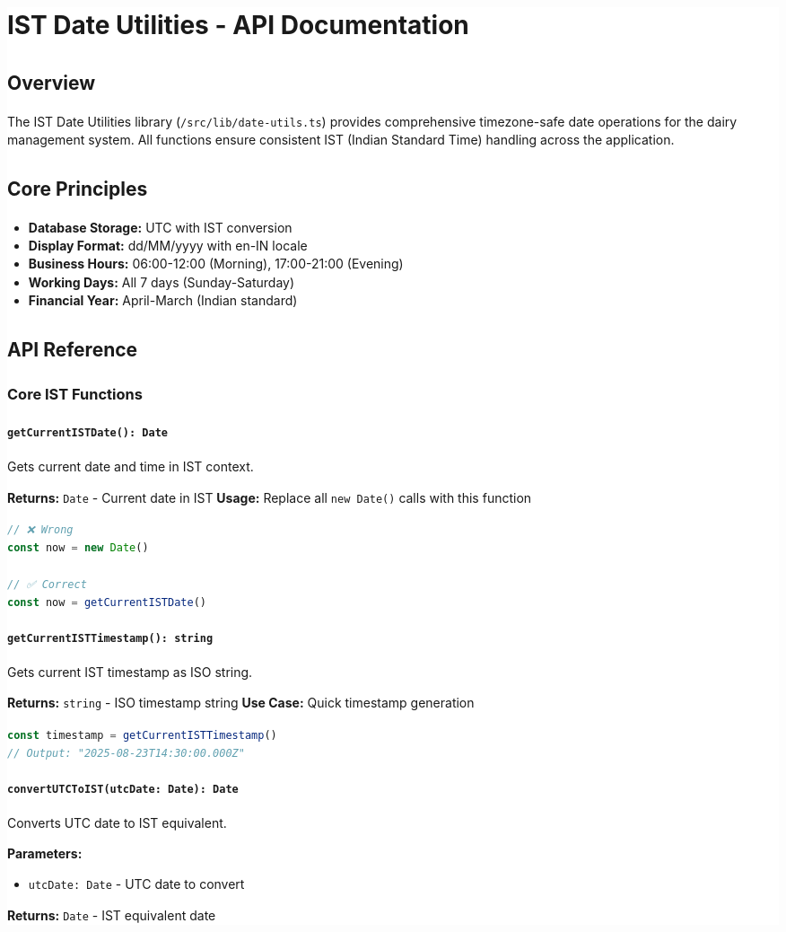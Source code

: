 # IST Date Utilities - API Documentation

## Overview

The IST Date Utilities library (`/src/lib/date-utils.ts`) provides comprehensive timezone-safe date operations for the dairy management system. All functions ensure consistent IST (Indian Standard Time) handling across the application.

## Core Principles

- **Database Storage:** UTC with IST conversion
- **Display Format:** dd/MM/yyyy with en-IN locale
- **Business Hours:** 06:00-12:00 (Morning), 17:00-21:00 (Evening)  
- **Working Days:** All 7 days (Sunday-Saturday)
- **Financial Year:** April-March (Indian standard)

## API Reference

### Core IST Functions

#### `getCurrentISTDate(): Date`
Gets current date and time in IST context.

**Returns:** `Date` - Current date in IST
**Usage:** Replace all `new Date()` calls with this function

```typescript
// ❌ Wrong
const now = new Date()

// ✅ Correct
const now = getCurrentISTDate()
```

#### `getCurrentISTTimestamp(): string`
Gets current IST timestamp as ISO string.

**Returns:** `string` - ISO timestamp string
**Use Case:** Quick timestamp generation

```typescript
const timestamp = getCurrentISTTimestamp()
// Output: "2025-08-23T14:30:00.000Z"
```

#### `convertUTCToIST(utcDate: Date): Date`
Converts UTC date to IST equivalent.

**Parameters:**
- `utcDate: Date` - UTC date to convert

**Returns:** `Date` - IST equivalent date

